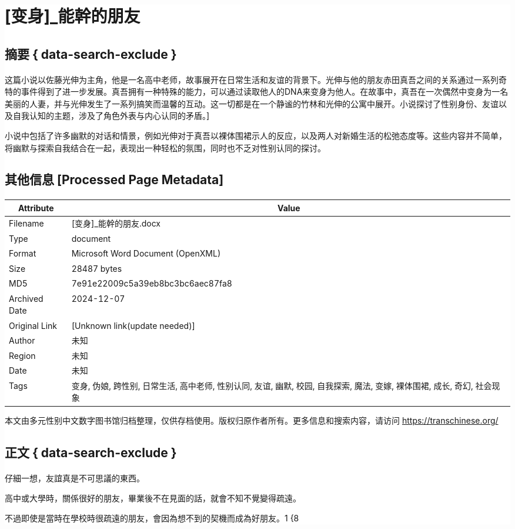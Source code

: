 # [变身]_能幹的朋友



## 摘要  { data-search-exclude }


这篇小说以佐藤光伸为主角，他是一名高中老师，故事展开在日常生活和友谊的背景下。光伸与他的朋友赤田真吾之间的关系通过一系列奇特的事件得到了进一步发展。真吾拥有一种特殊的能力，可以通过读取他人的DNA来变身为他人。在故事中，真吾在一次偶然中变身为一名美丽的人妻，并与光伸发生了一系列搞笑而温馨的互动。这一切都是在一个静谧的竹林和光伸的公寓中展开。小说探讨了性别身份、友谊以及自我认知的主题，涉及了角色外表与内心认同的矛盾。]

小说中包括了许多幽默的对话和情景，例如光伸对于真吾以裸体围裙示人的反应，以及两人对新婚生活的松弛态度等。这些内容并不简单，将幽默与探索自我结合在一起，表现出一种轻松的氛围，同时也不乏对性别认同的探讨。



## 其他信息 [Processed Page Metadata]

| Attribute       | Value                                  |
|-----------------|----------------------------------------|
| Filename        | [变身]_能幹的朋友.docx                             |
| Type            | document                                 |
| Format          | Microsoft Word Document (OpenXML)                               |
| Size            | 28487 bytes                           |
| MD5             | 7e91e22009c5a39eb8bc3bc6aec87fa8                                  |
| Archived Date   | 2024-12-07                             |
| Original Link   | [Unknown link(update needed)]                         |
| Author          | 未知                               |
| Region          | 未知                               |
| Date            | 未知                                 |
| Tags            | 变身, 伪娘, 跨性别, 日常生活, 高中老师, 性别认同, 友谊, 幽默, 校园, 自我探索, 魔法, 变嫁, 裸体围裙, 成长, 奇幻, 社会现象                                 |

本文由多元性别中文数字图书馆归档整理，仅供存档使用。版权归原作者所有。更多信息和搜索内容，请访问 <https://transchinese.org/>


## 正文 { data-search-exclude }


仔細一想，友誼真是不可思議的東西。



高中或大學時，關係很好的朋友，畢業後不在見面的話，就會不知不覺變得疏遠。



不過即使是當時在學校時很疏遠的朋友，會因為想不到的契機而成為好朋友。1 {8

